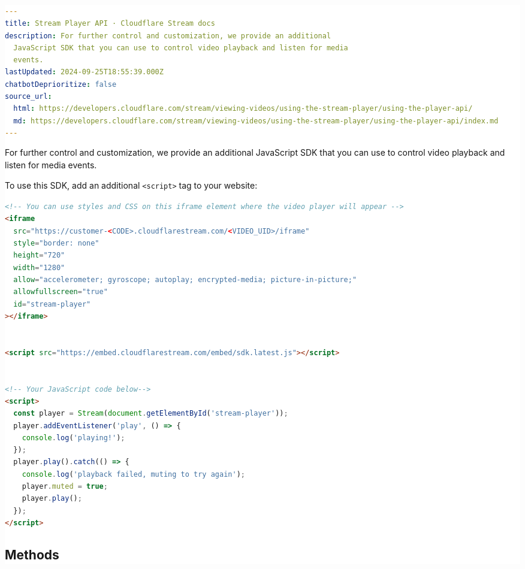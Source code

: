 ```yaml
---
title: Stream Player API · Cloudflare Stream docs
description: For further control and customization, we provide an additional
  JavaScript SDK that you can use to control video playback and listen for media
  events.
lastUpdated: 2024-09-25T18:55:39.000Z
chatbotDeprioritize: false
source_url:
  html: https://developers.cloudflare.com/stream/viewing-videos/using-the-stream-player/using-the-player-api/
  md: https://developers.cloudflare.com/stream/viewing-videos/using-the-stream-player/using-the-player-api/index.md
---
```


For further control and customization, we provide an additional JavaScript SDK that you can use to control video playback and listen for media events.

To use this SDK, add an additional `<script>` tag to your website:

```html
<!-- You can use styles and CSS on this iframe element where the video player will appear -->
<iframe
  src="https://customer-<CODE>.cloudflarestream.com/<VIDEO_UID>/iframe"
  style="border: none"
  height="720"
  width="1280"
  allow="accelerometer; gyroscope; autoplay; encrypted-media; picture-in-picture;"
  allowfullscreen="true"
  id="stream-player"
></iframe>


<script src="https://embed.cloudflarestream.com/embed/sdk.latest.js"></script>


<!-- Your JavaScript code below-->
<script>
  const player = Stream(document.getElementById('stream-player'));
  player.addEventListener('play', () => {
    console.log('playing!');
  });
  player.play().catch(() => {
    console.log('playback failed, muting to try again');
    player.muted = true;
    player.play();
  });
</script>
```

## Methods
